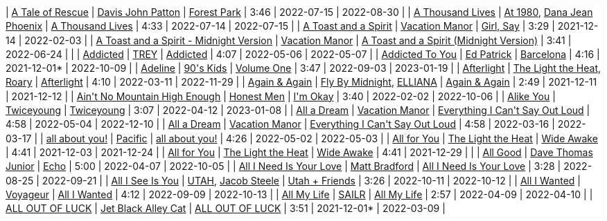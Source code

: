 | [A Tale of Rescue](https://open.spotify.com/track/2r3mbji9Chby3Ez36UzpLA) | [Davis John Patton](https://open.spotify.com/artist/4BXF9pCPS864m8VMjuR4Pl) | [Forest Park](https://open.spotify.com/album/42s6cU6zv7JYBvmmSWc7IR) | 3:46 | 2022-07-15 | 2022-08-30 |
| [A Thousand Lives](https://open.spotify.com/track/2nY7wKet493bO7VNdeppXi) | [At 1980](https://open.spotify.com/artist/5CI6pBIR5RCmvIAUEFi1CN), [Dana Jean Phoenix](https://open.spotify.com/artist/2bMw6rIx4S9uymqxxQ1vkh) | [A Thousand Lives](https://open.spotify.com/album/3KnywnwhdmRLlry94hnFE8) | 4:33 | 2022-07-14 | 2022-07-15 |
| [A Toast and a Spirit](https://open.spotify.com/track/554dAjQxsN1DrNL3dKgp5c) | [Vacation Manor](https://open.spotify.com/artist/6lcBiGiT3dlyDMjBBtfyfS) | [Girl, Say](https://open.spotify.com/album/6OULq1kw253Md9qTBy2f4W) | 3:29 | 2021-12-14 | 2022-02-03 |
| [A Toast and a Spirit \- Midnight Version](https://open.spotify.com/track/0Go1aynGwWRwXJQogMAQIA) | [Vacation Manor](https://open.spotify.com/artist/6lcBiGiT3dlyDMjBBtfyfS) | [A Toast and a Spirit \(Midnight Version\)](https://open.spotify.com/album/22qXtPgmPm5HqZNlxPdNeg) | 3:41 | 2022-06-24 |  |
| [Addicted](https://open.spotify.com/track/3Mxtt2cS0AVFG5ljtqhz7c) | [TREY](https://open.spotify.com/artist/0DB5jfleXJBNqU852M98BV) | [Addicted](https://open.spotify.com/album/4Out5bZNdts5AiZ2tQTkv6) | 4:07 | 2022-05-06 | 2022-05-07 |
| [Addicted To You](https://open.spotify.com/track/1UNoqAFBHyhZcJyzVW2l0i) | [Ed Patrick](https://open.spotify.com/artist/3LE4OOntA2Yq3x1TTuQURx) | [Barcelona](https://open.spotify.com/album/0WzGrncoxuIaszd8cQ0afe) | 4:16 | 2021-12-01\* | 2022-10-09 |
| [Adeline](https://open.spotify.com/track/5X1GfVhiWsCWF2yL4cNeqM) | [90's Kids](https://open.spotify.com/artist/6vPr4VCSFC3nJMw0mEBsn0) | [Volume One](https://open.spotify.com/album/5ImXeyDnUgXW4vdjR1U2TU) | 3:47 | 2022-09-03 | 2023-01-19 |
| [Afterlight](https://open.spotify.com/track/7AqwHyvfKXNACFKhqvbZIO) | [The Light the Heat](https://open.spotify.com/artist/17EpO9pUubOAhnTopBgQYR), [Roary](https://open.spotify.com/artist/1RLZPXW7wtkg92bfPZMKWd) | [Afterlight](https://open.spotify.com/album/2mTtWmErbEiYoMXD5kC31X) | 4:10 | 2022-03-11 | 2022-11-29 |
| [Again & Again](https://open.spotify.com/track/6WpmLYjucvN7nijrRJiiWZ) | [Fly By Midnight](https://open.spotify.com/artist/4rQTEdG6hDVOlDUFKs9EjZ), [ELLIANA](https://open.spotify.com/artist/5t0KCCFs6BIelOxE4XGDRT) | [Again & Again](https://open.spotify.com/album/5ctwJQS6cTwdb7y5QPWoQU) | 2:49 | 2021-12-11 | 2021-12-12 |
| [Ain't No Mountain High Enough](https://open.spotify.com/track/6lUpzSb4oXUvqAoAgwiKqB) | [Honest Men](https://open.spotify.com/artist/7ed5eSusVIBEIvmkASgzKj) | [I'm Okay](https://open.spotify.com/album/4vpZiKNXO0eTWDWwJai3Iw) | 3:40 | 2022-02-02 | 2022-10-06 |
| [Alike You](https://open.spotify.com/track/7JuB6HrajLMt4ujNYHmfk3) | [Twiceyoung](https://open.spotify.com/artist/1gIaahQbTZ8EX77uQw62Vc) | [Twiceyoung](https://open.spotify.com/album/59pT0Dou4MN90ganpREXMD) | 3:07 | 2022-04-12 | 2023-01-08 |
| [All a Dream](https://open.spotify.com/track/4rpZDGI01DnHvYQPu5bpX8) | [Vacation Manor](https://open.spotify.com/artist/6lcBiGiT3dlyDMjBBtfyfS) | [Everything I Can't Say Out Loud](https://open.spotify.com/album/52VL59zJoKwSK8vbocBFdu) | 4:58 | 2022-05-04 | 2022-12-10 |
| [All a Dream](https://open.spotify.com/track/59f37WHXez7dTfF0CvrCXt) | [Vacation Manor](https://open.spotify.com/artist/6lcBiGiT3dlyDMjBBtfyfS) | [Everything I Can't Say Out Loud](https://open.spotify.com/album/1nYPqwlYj2wMoZLlAymsjO) | 4:58 | 2022-03-16 | 2022-03-17 |
| [all about you!](https://open.spotify.com/track/6irxfK85zCwjuTgtj9Nemu) | [Pacific](https://open.spotify.com/artist/7DZSmYxbcqGOz4QxhxNAJw) | [all about you!](https://open.spotify.com/album/5qn8Sux7IeHARBSgFDeLpr) | 4:26 | 2022-05-02 | 2022-05-03 |
| [All for You](https://open.spotify.com/track/0e9ghs3SXC2c1tom77nVBX) | [The Light the Heat](https://open.spotify.com/artist/17EpO9pUubOAhnTopBgQYR) | [Wide Awake](https://open.spotify.com/album/6FceMT138EsJYtSzstQ1tl) | 4:41 | 2021-12-03 | 2021-12-24 |
| [All for You](https://open.spotify.com/track/24FUiqL4zbWB1VfvcqLIGv) | [The Light the Heat](https://open.spotify.com/artist/17EpO9pUubOAhnTopBgQYR) | [Wide Awake](https://open.spotify.com/album/1xxbUuZJN4BGfZDWiRcStm) | 4:41 | 2021-12-29 |  |
| [All Good](https://open.spotify.com/track/29WHA2llBymhjo7tL41YYe) | [Dave Thomas Junior](https://open.spotify.com/artist/0mUIey7n1U90IScto35rX7) | [Echo](https://open.spotify.com/album/2EPjdx6A66QkuM2UQYYIcK) | 5:00 | 2022-04-07 | 2022-10-05 |
| [All I Need Is Your Love](https://open.spotify.com/track/4aQevNL5UpRri6musjP31N) | [Matt Bradford](https://open.spotify.com/artist/4uYG5VgAUXNPZRhPITHYSR) | [All I Need Is Your Love](https://open.spotify.com/album/6cxsa236RKhzBozwZbTQrJ) | 3:28 | 2022-08-25 | 2022-09-21 |
| [All I See Is You](https://open.spotify.com/track/52OQm0Sl9DNGdsOVRslJ0q) | [UTAH](https://open.spotify.com/artist/4n9KeaJeVwx1408RaOsUgL), [Jacob Steele](https://open.spotify.com/artist/0gyHBKsQirO8hKG97MgDgV) | [Utah + Friends](https://open.spotify.com/album/4eePYFMrqGZOmRdXEUXbhw) | 3:26 | 2022-10-11 | 2022-10-12 |
| [All I Wanted](https://open.spotify.com/track/5iBs2eMp2GUs9iJrLVBVlq) | [Voyageur](https://open.spotify.com/artist/4e96iK3tKVtBuCdQPjoik8) | [All I Wanted](https://open.spotify.com/album/3EVhosPSSrspEc6dNSRKe8) | 4:12 | 2022-09-09 | 2022-10-13 |
| [All My Life](https://open.spotify.com/track/55RuejVnozDHVVFKMLAIY3) | [SAILR](https://open.spotify.com/artist/3OjFBZXDBX6mrezQFaadGa) | [All My Life](https://open.spotify.com/album/7w8nOw5Y9bDCHAekwzDyxY) | 2:57 | 2022-04-09 | 2022-04-10 |
| [ALL OUT OF LUCK](https://open.spotify.com/track/0ykNkZAAIhxylprtcNlaQJ) | [Jet Black Alley Cat](https://open.spotify.com/artist/6p2LDcKxYGWM4azuOXNPHJ) | [ALL OUT OF LUCK](https://open.spotify.com/album/4Lj7NXkJsRkpj3Ji4CPCsK) | 3:51 | 2021-12-01\* | 2022-03-09 |
